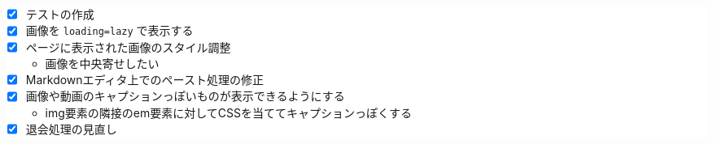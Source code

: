   - [x] テストの作成
- [x] 画像を `loading=lazy` で表示する
- [x] ページに表示された画像のスタイル調整
  - 画像を中央寄せしたい
- [x] Markdownエディタ上でのペースト処理の修正
- [x] 画像や動画のキャプションっぽいものが表示できるようにする
  - img要素の隣接のem要素に対してCSSを当ててキャプションっぽくする
- [x] 退会処理の見直し
